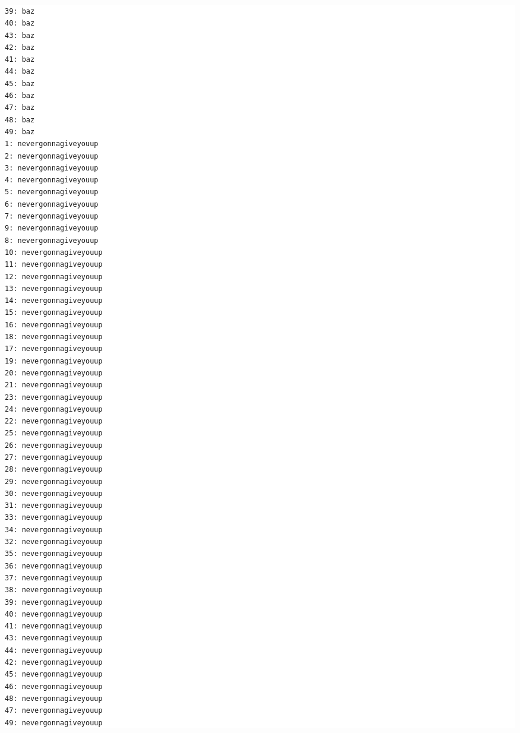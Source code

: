 ~~~
39: baz
40: baz
43: baz
42: baz
41: baz
44: baz
45: baz
46: baz
47: baz
48: baz
49: baz
1: nevergonnagiveyouup
2: nevergonnagiveyouup
3: nevergonnagiveyouup
4: nevergonnagiveyouup
5: nevergonnagiveyouup
6: nevergonnagiveyouup
7: nevergonnagiveyouup
9: nevergonnagiveyouup
8: nevergonnagiveyouup
10: nevergonnagiveyouup
11: nevergonnagiveyouup
12: nevergonnagiveyouup
13: nevergonnagiveyouup
14: nevergonnagiveyouup
15: nevergonnagiveyouup
16: nevergonnagiveyouup
18: nevergonnagiveyouup
17: nevergonnagiveyouup
19: nevergonnagiveyouup
20: nevergonnagiveyouup
21: nevergonnagiveyouup
23: nevergonnagiveyouup
24: nevergonnagiveyouup
22: nevergonnagiveyouup
25: nevergonnagiveyouup
26: nevergonnagiveyouup
27: nevergonnagiveyouup
28: nevergonnagiveyouup
29: nevergonnagiveyouup
30: nevergonnagiveyouup
31: nevergonnagiveyouup
33: nevergonnagiveyouup
34: nevergonnagiveyouup
32: nevergonnagiveyouup
35: nevergonnagiveyouup
36: nevergonnagiveyouup
37: nevergonnagiveyouup
38: nevergonnagiveyouup
39: nevergonnagiveyouup
40: nevergonnagiveyouup
41: nevergonnagiveyouup
43: nevergonnagiveyouup
44: nevergonnagiveyouup
42: nevergonnagiveyouup
45: nevergonnagiveyouup
46: nevergonnagiveyouup
48: nevergonnagiveyouup
47: nevergonnagiveyouup
49: nevergonnagiveyouup
~~~
